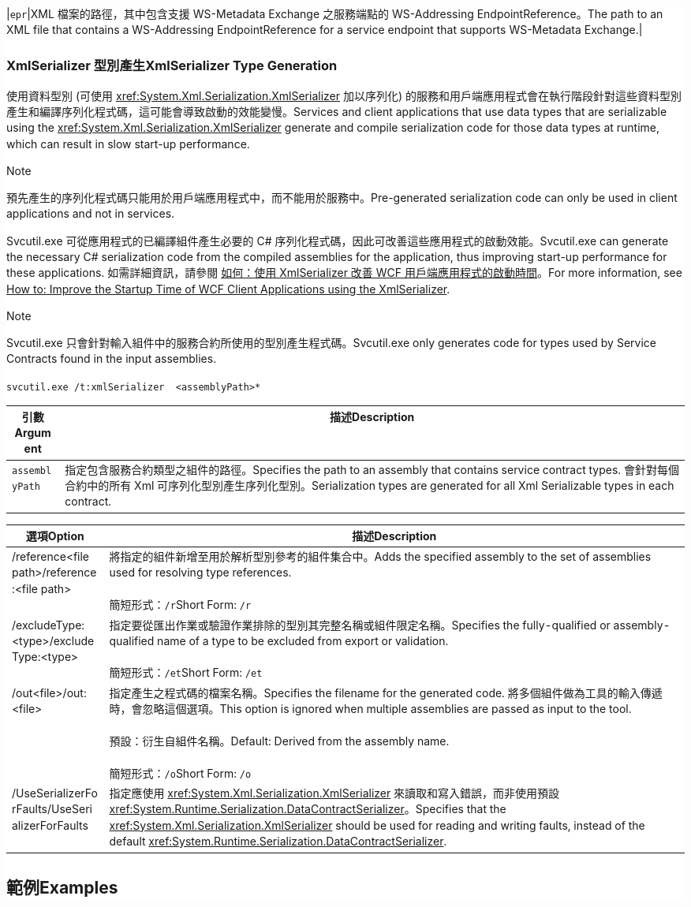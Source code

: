 |`epr`|<span data-ttu-id="09246-362">XML 檔案的路徑，其中包含支援 WS-Metadata Exchange 之服務端點的 WS-Addressing EndpointReference。</span><span class="sxs-lookup"><span data-stu-id="09246-362">The path to an XML file that contains a WS-Addressing EndpointReference for a service endpoint that supports WS-Metadata Exchange.</span></span>|

### <a name="xmlserializer-type-generation"></a><span data-ttu-id="09246-363">XmlSerializer 型別產生</span><span class="sxs-lookup"><span data-stu-id="09246-363">XmlSerializer Type Generation</span></span>

<span data-ttu-id="09246-364">使用資料型別 (可使用 <xref:System.Xml.Serialization.XmlSerializer> 加以序列化) 的服務和用戶端應用程式會在執行階段針對這些資料型別產生和編譯序列化程式碼，這可能會導致啟動的效能變慢。</span><span class="sxs-lookup"><span data-stu-id="09246-364">Services and client applications that use data types that are serializable using the <xref:System.Xml.Serialization.XmlSerializer> generate and compile serialization code for those data types at runtime, which can result in slow start-up performance.</span></span>

> [!NOTE]
> <span data-ttu-id="09246-365">預先產生的序列化程式碼只能用於用戶端應用程式中，而不能用於服務中。</span><span class="sxs-lookup"><span data-stu-id="09246-365">Pre-generated serialization code can only be used in client applications and not in services.</span></span>

<span data-ttu-id="09246-366">Svcutil.exe 可從應用程式的已編譯組件產生必要的 C# 序列化程式碼，因此可改善這些應用程式的啟動效能。</span><span class="sxs-lookup"><span data-stu-id="09246-366">Svcutil.exe can generate the necessary C# serialization code from the compiled assemblies for the application, thus improving start-up performance for these applications.</span></span> <span data-ttu-id="09246-367">如需詳細資訊，請參閱 [如何：使用 XmlSerializer 改善 WCF 用戶端應用程式的啟動時間](./feature-details/startup-time-of-wcf-client-applications-using-the-xmlserializer.md)。</span><span class="sxs-lookup"><span data-stu-id="09246-367">For more information, see [How to: Improve the Startup Time of WCF Client Applications using the XmlSerializer](./feature-details/startup-time-of-wcf-client-applications-using-the-xmlserializer.md).</span></span>

> [!NOTE]
> <span data-ttu-id="09246-368">Svcutil.exe 只會針對輸入組件中的服務合約所使用的型別產生程式碼。</span><span class="sxs-lookup"><span data-stu-id="09246-368">Svcutil.exe only generates code for types used by Service Contracts found in the input assemblies.</span></span>

`svcutil.exe /t:xmlSerializer  <assemblyPath>*`

|<span data-ttu-id="09246-369">引數</span><span class="sxs-lookup"><span data-stu-id="09246-369">Argument</span></span>|<span data-ttu-id="09246-370">描述</span><span class="sxs-lookup"><span data-stu-id="09246-370">Description</span></span>|
|--------------|-----------------|
|`assemblyPath`|<span data-ttu-id="09246-371">指定包含服務合約類型之組件的路徑。</span><span class="sxs-lookup"><span data-stu-id="09246-371">Specifies the path to an assembly that contains service contract types.</span></span> <span data-ttu-id="09246-372">會針對每個合約中的所有 Xml 可序列化型別產生序列化型別。</span><span class="sxs-lookup"><span data-stu-id="09246-372">Serialization types are generated for all Xml Serializable types in each contract.</span></span>|

|<span data-ttu-id="09246-373">選項</span><span class="sxs-lookup"><span data-stu-id="09246-373">Option</span></span>|<span data-ttu-id="09246-374">描述</span><span class="sxs-lookup"><span data-stu-id="09246-374">Description</span></span>|
|------------|-----------------|
|<span data-ttu-id="09246-375">/reference\<file path></span><span class="sxs-lookup"><span data-stu-id="09246-375">/reference:\<file path></span></span>|<span data-ttu-id="09246-376">將指定的組件新增至用於解析型別參考的組件集合中。</span><span class="sxs-lookup"><span data-stu-id="09246-376">Adds the specified assembly to the set of assemblies used for resolving type references.</span></span><br /><br /> <span data-ttu-id="09246-377">簡短形式：`/r`</span><span class="sxs-lookup"><span data-stu-id="09246-377">Short Form: `/r`</span></span>|
|<span data-ttu-id="09246-378">/excludeType:\<type></span><span class="sxs-lookup"><span data-stu-id="09246-378">/excludeType:\<type></span></span>|<span data-ttu-id="09246-379">指定要從匯出作業或驗證作業排除的型別其完整名稱或組件限定名稱。</span><span class="sxs-lookup"><span data-stu-id="09246-379">Specifies the fully-qualified or assembly-qualified name of a type to be excluded from export or validation.</span></span><br /><br /> <span data-ttu-id="09246-380">簡短形式：`/et`</span><span class="sxs-lookup"><span data-stu-id="09246-380">Short Form: `/et`</span></span>|
|<span data-ttu-id="09246-381">/out\<file></span><span class="sxs-lookup"><span data-stu-id="09246-381">/out:\<file></span></span>|<span data-ttu-id="09246-382">指定產生之程式碼的檔案名稱。</span><span class="sxs-lookup"><span data-stu-id="09246-382">Specifies the filename for the generated code.</span></span> <span data-ttu-id="09246-383">將多個組件做為工具的輸入傳遞時，會忽略這個選項。</span><span class="sxs-lookup"><span data-stu-id="09246-383">This option is ignored when multiple assemblies are passed as input to the tool.</span></span><br /><br /> <span data-ttu-id="09246-384">預設：衍生自組件名稱。</span><span class="sxs-lookup"><span data-stu-id="09246-384">Default: Derived from the assembly name.</span></span><br /><br /> <span data-ttu-id="09246-385">簡短形式：`/o`</span><span class="sxs-lookup"><span data-stu-id="09246-385">Short Form: `/o`</span></span>|
|<span data-ttu-id="09246-386">/UseSerializerForFaults</span><span class="sxs-lookup"><span data-stu-id="09246-386">/UseSerializerForFaults</span></span>|<span data-ttu-id="09246-387">指定應使用 <xref:System.Xml.Serialization.XmlSerializer> 來讀取和寫入錯誤，而非使用預設 <xref:System.Runtime.Serialization.DataContractSerializer>。</span><span class="sxs-lookup"><span data-stu-id="09246-387">Specifies that the <xref:System.Xml.Serialization.XmlSerializer> should be used for reading and writing faults, instead of the default <xref:System.Runtime.Serialization.DataContractSerializer>.</span></span>|

## <a name="examples"></a><span data-ttu-id="09246-388">範例</span><span class="sxs-lookup"><span data-stu-id="09246-388">Examples</span></span>
